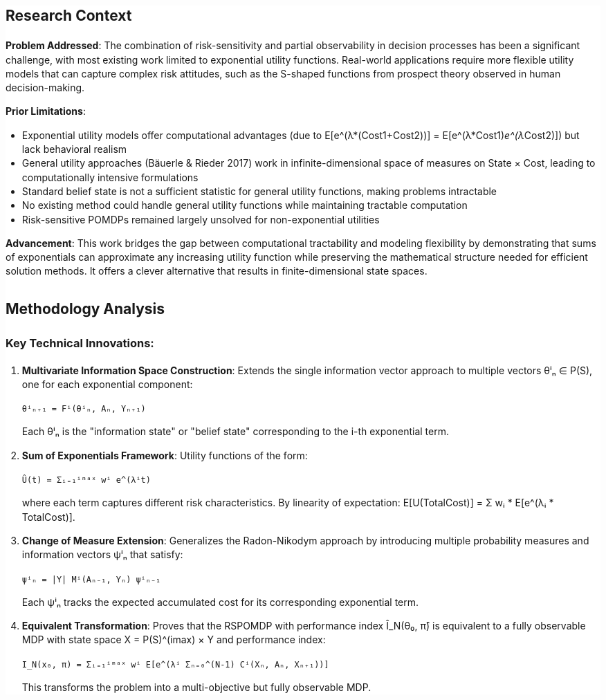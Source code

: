 ## Research Context

**Problem Addressed**: The combination of risk-sensitivity and partial observability in decision processes has been a significant challenge, with most existing work limited to exponential utility functions. Real-world applications require more flexible utility models that can capture complex risk attitudes, such as the S-shaped functions from prospect theory observed in human decision-making.

**Prior Limitations**: 
- Exponential utility models offer computational advantages (due to E[e^(λ*(Cost1+Cost2))] = E[e^(λ*Cost1)*e^(λ*Cost2)]) but lack behavioral realism
- General utility approaches (Bäuerle & Rieder 2017) work in infinite-dimensional space of measures on State × Cost, leading to computationally intensive formulations
- Standard belief state is not a sufficient statistic for general utility functions, making problems intractable
- No existing method could handle general utility functions while maintaining tractable computation
- Risk-sensitive POMDPs remained largely unsolved for non-exponential utilities

**Advancement**: This work bridges the gap between computational tractability and modeling flexibility by demonstrating that sums of exponentials can approximate any increasing utility function while preserving the mathematical structure needed for efficient solution methods. It offers a clever alternative that results in finite-dimensional state spaces.

## Methodology Analysis

### Key Technical Innovations:

1. **Multivariate Information Space Construction**: Extends the single information vector approach to multiple vectors θⁱₙ ∈ P(S), one for each exponential component:
   ```
   θⁱₙ₊₁ = Fⁱ(θⁱₙ, Aₙ, Yₙ₊₁)
   ```
   Each θⁱₙ is the "information state" or "belief state" corresponding to the i-th exponential term.

2. **Sum of Exponentials Framework**: Utility functions of the form:
   ```
   Û(t) = Σᵢ₌₁ⁱᵐᵃˣ wⁱ e^(λⁱt)
   ```
   where each term captures different risk characteristics. By linearity of expectation: E[U(TotalCost)] = Σ wᵢ * E[e^(λᵢ * TotalCost)].

3. **Change of Measure Extension**: Generalizes the Radon-Nikodym approach by introducing multiple probability measures and information vectors ψⁱₙ that satisfy:
   ```
   ψⁱₙ = |Y| Mⁱ(Aₙ₋₁, Yₙ) ψⁱₙ₋₁
   ```
   Each ψⁱₙ tracks the expected accumulated cost for its corresponding exponential term.

4. **Equivalent Transformation**: Proves that the RSPOMDP with performance index Î_N(θ₀, π̂) is equivalent to a fully observable MDP with state space X = P(S)^(imax) × Y and performance index:
   ```
   I_N(x₀, π) = Σᵢ₌₁ⁱᵐᵃˣ wⁱ E[e^(λⁱ Σₙ₌₀^(N-1) Cⁱ(Xₙ, Aₙ, Xₙ₊₁))]
   ```
   This transforms the problem into a multi-objective but fully observable MDP.
